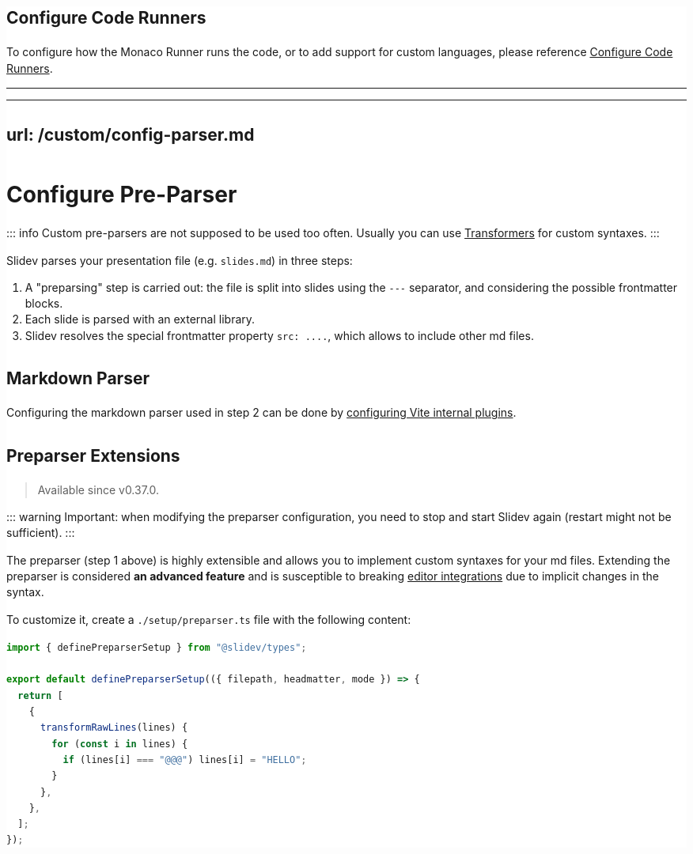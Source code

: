 ## Configure Code Runners

To configure how the Monaco Runner runs the code, or to add support for custom languages, please reference [Configure Code Runners](/custom/config-code-runners).

---

---

## url: /custom/config-parser.md

# Configure Pre-Parser

::: info
Custom pre-parsers are not supposed to be used too often. Usually you can use [Transformers](./config-transformers) for custom syntaxes.
:::

Slidev parses your presentation file (e.g. `slides.md`) in three steps:

1. A "preparsing" step is carried out: the file is split into slides using the `---` separator, and considering the possible frontmatter blocks.
2. Each slide is parsed with an external library.
3. Slidev resolves the special frontmatter property `src: ....`, which allows to include other md files.

## Markdown Parser

Configuring the markdown parser used in step 2 can be done by [configuring Vite internal plugins](/custom/config-vite#configure-internal-plugins).

## Preparser Extensions

> Available since v0.37.0.

::: warning
Important: when modifying the preparser configuration, you need to stop and start Slidev again (restart might not be sufficient).
:::

The preparser (step 1 above) is highly extensible and allows you to implement custom syntaxes for your md files. Extending the preparser is considered **an advanced feature** and is susceptible to breaking [editor integrations](../features/side-editor) due to implicit changes in the syntax.

To customize it, create a `./setup/preparser.ts` file with the following content:

```ts twoslash [./setup/preparser.ts]
import { definePreparserSetup } from "@slidev/types";

export default definePreparserSetup(({ filepath, headmatter, mode }) => {
  return [
    {
      transformRawLines(lines) {
        for (const i in lines) {
          if (lines[i] === "@@@") lines[i] = "HELLO";
        }
      },
    },
  ];
});
```
